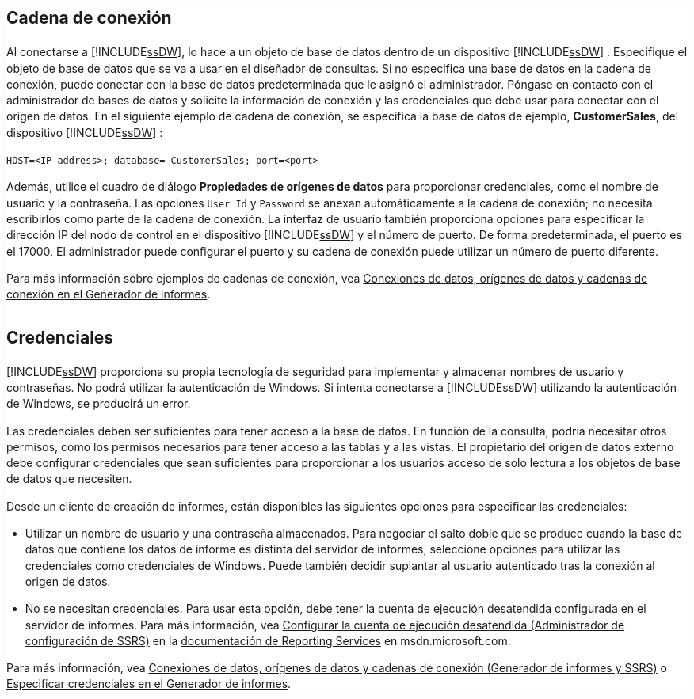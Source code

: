##  <a name="Connection"></a> Cadena de conexión  
 Al conectarse a [!INCLUDE[ssDW](../../includes/ssdw-md.md)], lo hace a un objeto de base de datos dentro de un dispositivo [!INCLUDE[ssDW](../../includes/ssdw-md.md)] . Especifique el objeto de base de datos que se va a usar en el diseñador de consultas. Si no especifica una base de datos en la cadena de conexión, puede conectar con la base de datos predeterminada que le asignó el administrador. Póngase en contacto con el administrador de bases de datos y solicite la información de conexión y las credenciales que debe usar para conectar con el origen de datos. En el siguiente ejemplo de cadena de conexión, se especifica la base de datos de ejemplo, **CustomerSales**, del dispositivo [!INCLUDE[ssDW](../../includes/ssdw-md.md)] :  
  
```  
HOST=<IP address>; database= CustomerSales; port=<port>  
```  
  
 Además, utilice el cuadro de diálogo **Propiedades de orígenes de datos** para proporcionar credenciales, como el nombre de usuario y la contraseña. Las opciones `User Id` y `Password` se anexan automáticamente a la cadena de conexión; no necesita escribirlos como parte de la cadena de conexión. La interfaz de usuario también proporciona opciones para especificar la dirección IP del nodo de control en el dispositivo [!INCLUDE[ssDW](../../includes/ssdw-md.md)] y el número de puerto. De forma predeterminada, el puerto es el 17000. El administrador puede configurar el puerto y su cadena de conexión puede utilizar un número de puerto diferente.  
  
 Para más información sobre ejemplos de cadenas de conexión, vea [Conexiones de datos, orígenes de datos y cadenas de conexión en el Generador de informes](http://msdn.microsoft.com/library/7e103637-4371-43d7-821c-d269c2cc1b34).  
  
##  <a name="Credentials"></a> Credenciales  
 [!INCLUDE[ssDW](../../includes/ssdw-md.md)] proporciona su propia tecnología de seguridad para implementar y almacenar nombres de usuario y contraseñas. No podrá utilizar la autenticación de Windows. Si intenta conectarse a [!INCLUDE[ssDW](../../includes/ssdw-md.md)] utilizando la autenticación de Windows, se producirá un error.  
  
 Las credenciales deben ser suficientes para tener acceso a la base de datos. En función de la consulta, podría necesitar otros permisos, como los permisos necesarios para tener acceso a las tablas y a las vistas. El propietario del origen de datos externo debe configurar credenciales que sean suficientes para proporcionar a los usuarios acceso de solo lectura a los objetos de base de datos que necesiten.  
  
 Desde un cliente de creación de informes, están disponibles las siguientes opciones para especificar las credenciales:  
  
-   Utilizar un nombre de usuario y una contraseña almacenados. Para negociar el salto doble que se produce cuando la base de datos que contiene los datos de informe es distinta del servidor de informes, seleccione opciones para utilizar las credenciales como credenciales de Windows. Puede también decidir suplantar al usuario autenticado tras la conexión al origen de datos.  
  
-   No se necesitan credenciales. Para usar esta opción, debe tener la cuenta de ejecución desatendida configurada en el servidor de informes. Para más información, vea [Configurar la cuenta de ejecución desatendida &#40;Administrador de configuración de SSRS&#41;](../../reporting-services/install-windows/configure-the-unattended-execution-account-ssrs-configuration-manager.md) en la [documentación de Reporting Services](http://go.microsoft.com/fwlink/?linkid=121312) en msdn.microsoft.com.  
  
 Para más información, vea [Conexiones de datos, orígenes de datos y cadenas de conexión &#40;Generador de informes y SSRS&#41;](../../reporting-services/report-data/data-connections-data-sources-and-connection-strings-report-builder-and-ssrs.md) o [Especificar credenciales en el Generador de informes](http://msdn.microsoft.com/library/7412ce68-aece-41c0-8c37-76a0e54b6b53).  
  